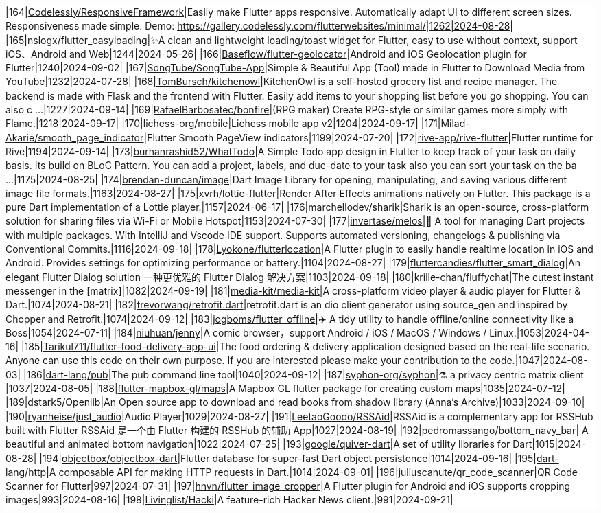 |164|[Codelessly/ResponsiveFramework](https://github.com/Codelessly/ResponsiveFramework)|Easily make Flutter apps responsive. Automatically adapt UI to different screen sizes. Responsiveness made simple. Demo: https://gallery.codelessly.com/flutterwebsites/minimal/|1262|2024-08-28|
|165|[nslogx/flutter_easyloading](https://github.com/nslogx/flutter_easyloading)|✨A clean and lightweight loading/toast widget for Flutter, easy to use without context, support iOS、Android and Web|1244|2024-05-26|
|166|[Baseflow/flutter-geolocator](https://github.com/Baseflow/flutter-geolocator)|Android and iOS Geolocation plugin for Flutter|1240|2024-09-02|
|167|[SongTube/SongTube-App](https://github.com/SongTube/SongTube-App)|Simple & Beautiful App (Tool) made in Flutter to Download Media from YouTube|1232|2024-07-28|
|168|[TomBursch/kitchenowl](https://github.com/TomBursch/kitchenowl)|KitchenOwl is a self-hosted grocery list and recipe manager. The backend is made with Flask and the frontend with Flutter. Easily add items to your shopping list before you go shopping. You can also c ...|1227|2024-09-14|
|169|[RafaelBarbosatec/bonfire](https://github.com/RafaelBarbosatec/bonfire)|(RPG maker) Create RPG-style or similar games more simply with Flame.|1218|2024-09-17|
|170|[lichess-org/mobile](https://github.com/lichess-org/mobile)|Lichess mobile app v2|1204|2024-09-17|
|171|[Milad-Akarie/smooth_page_indicator](https://github.com/Milad-Akarie/smooth_page_indicator)|Flutter Smooth PageView indicators|1199|2024-07-20|
|172|[rive-app/rive-flutter](https://github.com/rive-app/rive-flutter)|Flutter runtime for Rive|1194|2024-09-14|
|173|[burhanrashid52/WhatTodo](https://github.com/burhanrashid52/WhatTodo)|A Simple Todo app design in Flutter to keep track of your task on daily basis. Its build on BLoC Pattern. You can add a project, labels, and due-date to your task also you can sort your task on the ba ...|1175|2024-08-25|
|174|[brendan-duncan/image](https://github.com/brendan-duncan/image)|Dart Image Library for opening, manipulating, and saving various different image file formats.|1163|2024-08-27|
|175|[xvrh/lottie-flutter](https://github.com/xvrh/lottie-flutter)|Render After Effects animations natively on Flutter. This package is a pure Dart implementation of a Lottie player.|1157|2024-06-17|
|176|[marchellodev/sharik](https://github.com/marchellodev/sharik)|Sharik is an open-source, cross-platform solution for sharing files via Wi-Fi or Mobile Hotspot|1153|2024-07-30|
|177|[invertase/melos](https://github.com/invertase/melos)|🌋  A tool for managing Dart projects with multiple packages. With IntelliJ and Vscode IDE support. Supports automated versioning, changelogs & publishing via Conventional Commits.|1116|2024-09-18|
|178|[Lyokone/flutterlocation](https://github.com/Lyokone/flutterlocation)|A Flutter plugin to easily handle realtime location in iOS and Android. Provides settings for optimizing performance or battery.|1104|2024-08-27|
|179|[fluttercandies/flutter_smart_dialog](https://github.com/fluttercandies/flutter_smart_dialog)|An elegant Flutter Dialog solution   一种更优雅的 Flutter Dialog 解决方案|1103|2024-09-18|
|180|[krille-chan/fluffychat](https://github.com/krille-chan/fluffychat)|The cutest instant messenger in the [matrix]|1082|2024-09-19|
|181|[media-kit/media-kit](https://github.com/media-kit/media-kit)|A cross-platform video player & audio player for Flutter & Dart.|1074|2024-08-21|
|182|[trevorwang/retrofit.dart](https://github.com/trevorwang/retrofit.dart)|retrofit.dart is an dio client generator using source_gen and inspired by Chopper and Retrofit.|1074|2024-09-12|
|183|[jogboms/flutter_offline](https://github.com/jogboms/flutter_offline)|✈️ A tidy utility to handle offline/online connectivity like a Boss|1054|2024-07-11|
|184|[niuhuan/jenny](https://github.com/niuhuan/jenny)|A comic browser，support Android / iOS / MacOS / Windows / Linux.|1053|2024-04-16|
|185|[Tarikul711/flutter-food-delivery-app-ui](https://github.com/Tarikul711/flutter-food-delivery-app-ui)|The food ordering & delivery application designed based on the real-life scenario. Anyone can use this code on their own purpose. If you are interested please make your contribution to the code.|1047|2024-08-03|
|186|[dart-lang/pub](https://github.com/dart-lang/pub)|The pub command line tool|1040|2024-09-12|
|187|[syphon-org/syphon](https://github.com/syphon-org/syphon)|⚗️  a privacy centric matrix client |1037|2024-08-05|
|188|[flutter-mapbox-gl/maps](https://github.com/flutter-mapbox-gl/maps)|A Mapbox GL flutter package for creating custom maps|1035|2024-07-12|
|189|[dstark5/Openlib](https://github.com/dstark5/Openlib)|An Open source app to download and read books from shadow library (Anna’s Archive)|1033|2024-09-10|
|190|[ryanheise/just_audio](https://github.com/ryanheise/just_audio)|Audio Player|1029|2024-08-27|
|191|[LeetaoGoooo/RSSAid](https://github.com/LeetaoGoooo/RSSAid)|RSSAid is a complementary app for RSSHub built with Flutter   RSSAid 是一个由 Flutter 构建的 RSSHub 的辅助 App|1027|2024-08-19|
|192|[pedromassango/bottom_navy_bar](https://github.com/pedromassango/bottom_navy_bar)| A beautiful and animated bottom navigation|1022|2024-07-25|
|193|[google/quiver-dart](https://github.com/google/quiver-dart)|A set of utility libraries for Dart|1015|2024-08-28|
|194|[objectbox/objectbox-dart](https://github.com/objectbox/objectbox-dart)|Flutter database for super-fast Dart object persistence|1014|2024-09-16|
|195|[dart-lang/http](https://github.com/dart-lang/http)|A composable API for making HTTP requests in Dart.|1014|2024-09-01|
|196|[juliuscanute/qr_code_scanner](https://github.com/juliuscanute/qr_code_scanner)|QR Code Scanner for Flutter|997|2024-07-31|
|197|[hnvn/flutter_image_cropper](https://github.com/hnvn/flutter_image_cropper)|A Flutter plugin for Android and iOS supports cropping images|993|2024-08-16|
|198|[Livinglist/Hacki](https://github.com/Livinglist/Hacki)|A feature-rich Hacker News client.|991|2024-09-21|